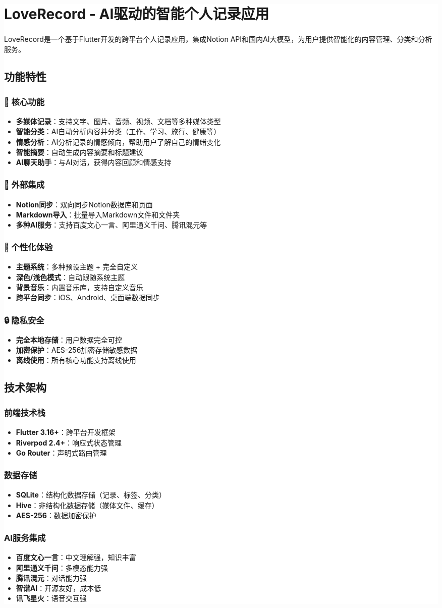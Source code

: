 # LoveRecord - AI驱动的智能个人记录应用

LoveRecord是一个基于Flutter开发的跨平台个人记录应用，集成Notion API和国内AI大模型，为用户提供智能化的内容管理、分类和分析服务。

## 功能特性

### 🎯 核心功能
- **多媒体记录**：支持文字、图片、音频、视频、文档等多种媒体类型
- **智能分类**：AI自动分析内容并分类（工作、学习、旅行、健康等）
- **情感分析**：AI分析记录的情感倾向，帮助用户了解自己的情绪变化
- **智能摘要**：自动生成内容摘要和标题建议
- **AI聊天助手**：与AI对话，获得内容回顾和情感支持

### 🔗 外部集成
- **Notion同步**：双向同步Notion数据库和页面
- **Markdown导入**：批量导入Markdown文件和文件夹
- **多种AI服务**：支持百度文心一言、阿里通义千问、腾讯混元等

### 🎨 个性化体验
- **主题系统**：多种预设主题 + 完全自定义
- **深色/浅色模式**：自动跟随系统主题
- **背景音乐**：内置音乐库，支持自定义音乐
- **跨平台同步**：iOS、Android、桌面端数据同步

### 🔒 隐私安全
- **完全本地存储**：用户数据完全可控
- **加密保护**：AES-256加密存储敏感数据
- **离线使用**：所有核心功能支持离线使用

## 技术架构

### 前端技术栈
- **Flutter 3.16+**：跨平台开发框架
- **Riverpod 2.4+**：响应式状态管理
- **Go Router**：声明式路由管理

### 数据存储
- **SQLite**：结构化数据存储（记录、标签、分类）
- **Hive**：非结构化数据存储（媒体文件、缓存）
- **AES-256**：数据加密保护

### AI服务集成
- **百度文心一言**：中文理解强，知识丰富
- **阿里通义千问**：多模态能力强
- **腾讯混元**：对话能力强
- **智谱AI**：开源友好，成本低
- **讯飞星火**：语音交互强
